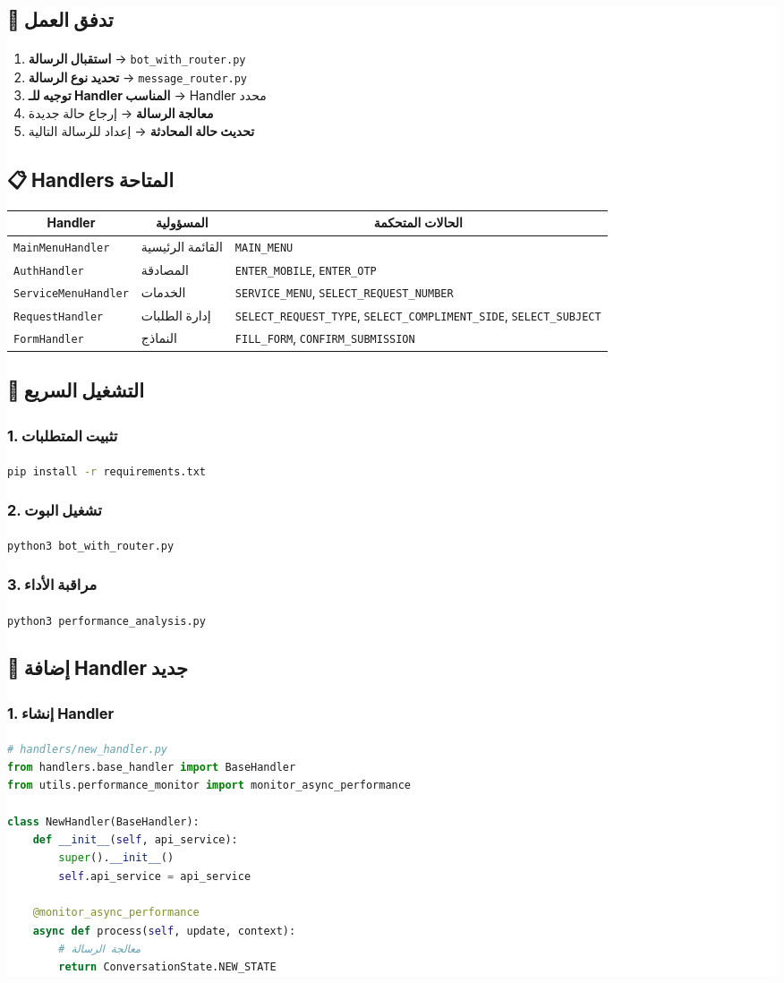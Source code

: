 ## 🔄 تدفق العمل

1. **استقبال الرسالة** → `bot_with_router.py`
2. **تحديد نوع الرسالة** → `message_router.py`
3. **توجيه للـ Handler المناسب** → Handler محدد
4. **معالجة الرسالة** → إرجاع حالة جديدة
5. **تحديث حالة المحادثة** → إعداد للرسالة التالية

## 📋 Handlers المتاحة

| Handler | المسؤولية | الحالات المتحكمة |
|---------|-----------|------------------|
| `MainMenuHandler` | القائمة الرئيسية | `MAIN_MENU` |
| `AuthHandler` | المصادقة | `ENTER_MOBILE`, `ENTER_OTP` |
| `ServiceMenuHandler` | الخدمات | `SERVICE_MENU`, `SELECT_REQUEST_NUMBER` |
| `RequestHandler` | إدارة الطلبات | `SELECT_REQUEST_TYPE`, `SELECT_COMPLIMENT_SIDE`, `SELECT_SUBJECT` |
| `FormHandler` | النماذج | `FILL_FORM`, `CONFIRM_SUBMISSION` |

## 🚀 التشغيل السريع

### 1. تثبيت المتطلبات
```bash
pip install -r requirements.txt
```

### 2. تشغيل البوت
```bash
python3 bot_with_router.py
```

### 3. مراقبة الأداء
```bash
python3 performance_analysis.py
```

## 🔧 إضافة Handler جديد

### 1. إنشاء Handler
```python
# handlers/new_handler.py
from handlers.base_handler import BaseHandler
from utils.performance_monitor import monitor_async_performance

class NewHandler(BaseHandler):
    def __init__(self, api_service):
        super().__init__()
        self.api_service = api_service
        
    @monitor_async_performance
    async def process(self, update, context):
        # معالجة الرسالة
        return ConversationState.NEW_STATE
```
